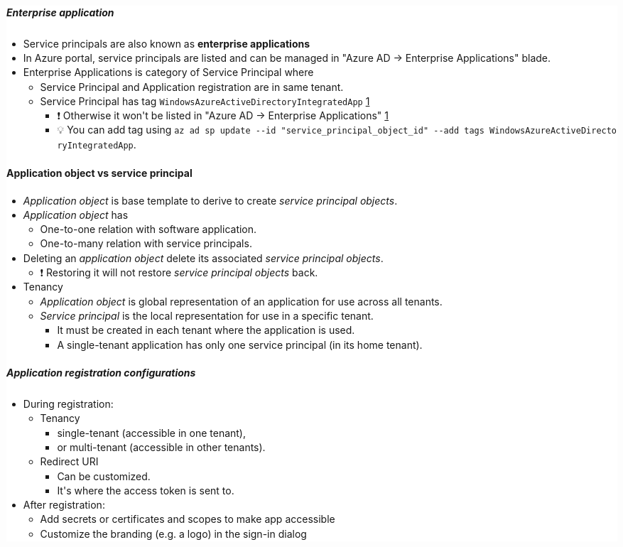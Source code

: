 ##### Enterprise application

- Service principals are also known as **enterprise applications**
- In Azure portal, service principals are listed  and can be managed in "Azure AD → Enterprise Applications" blade.
- Enterprise Applications is category of Service Principal where
  - Service Principal and Application registration are in same tenant.
  - Service Principal has tag `WindowsAzureActiveDirectoryIntegratedApp` [1]
    - ❗️ Otherwise it won't be listed in "Azure AD → Enterprise Applications" [1]
    - 💡 You can add tag using `az ad sp update --id "service_principal_object_id" --add tags WindowsAzureActiveDirectoryIntegratedApp`.

[1]: https://docs.microsoft.com/en-us/powershell/module/azuread/new-azureadserviceprincipal?view=azureadps-2.0#parameters

#### Application object vs service principal

- *Application object* is base template to derive to create *service principal objects*.
- *Application object* has
  - One-to-one relation with software application.
  - One-to-many relation with service principals.
- Deleting an *application object* delete its associated *service principal objects*.
  - ❗️ Restoring it will not restore *service principal objects* back.
- Tenancy
  - *Application object* is global representation of an application for use across all tenants.
  - *Service principal* is the local representation for use in a specific tenant.
    - It must be created in each tenant where the application is used.
    - A single-tenant application has only one service principal (in its home tenant).

##### Application registration configurations

- During registration:
  - Tenancy
    - single-tenant (accessible in one tenant),
    - or multi-tenant (accessible in other tenants).
  - Redirect URI
    - Can be customized.
    - It's where the access token is sent to.
- After registration:
  - Add secrets or certificates and scopes to make app accessible
  - Customize the branding (e.g. a logo) in the sign-in dialog


[1]: https://docs.microsoft.com/en-us/microsoft-365/community/all-about-groups#what-are-azure-ad-security-groups
[2]: https://docs.microsoft.com/en-us/microsoft-365/community/all-about-groups#what-are-microsoft-365-groups